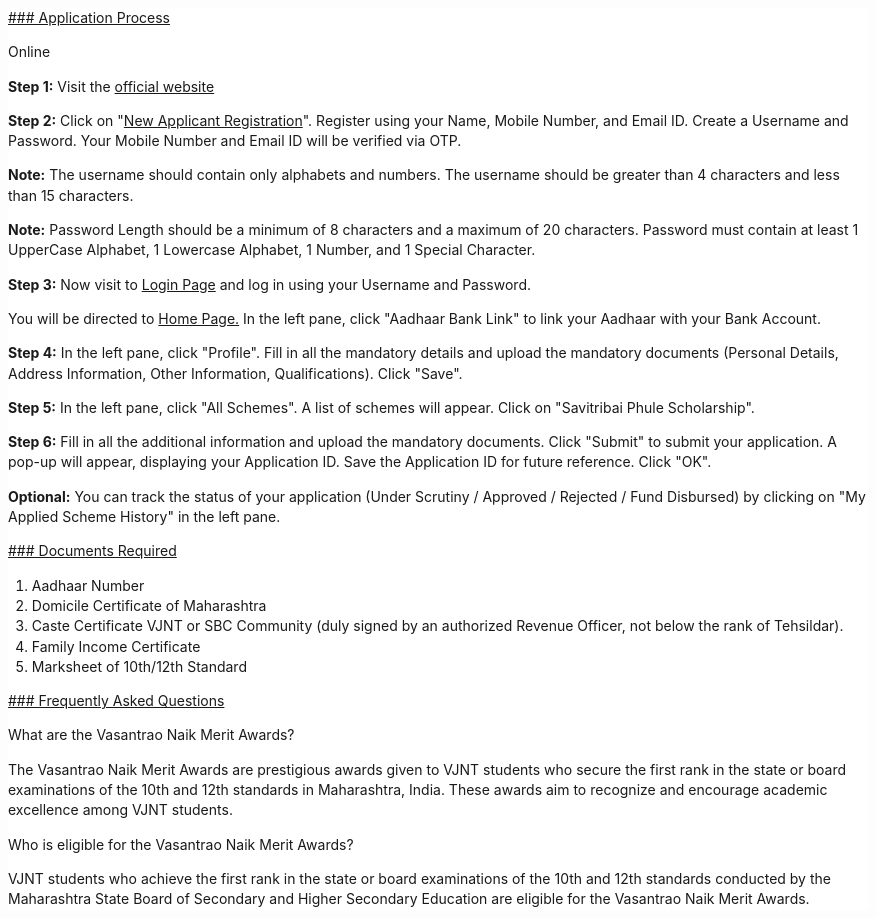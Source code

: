 [### Application Process](https://www.myscheme.gov.in/schemes/vnmatv#application-process)

Online

**Step 1:** Visit the [official website](https://mahadbt.maharashtra.gov.in/)﻿﻿[](https://mahadbt.maharashtra.gov.in/login/login)﻿

**Step 2:** Click on "[New Applicant Registration](https://mahadbt.maharashtra.gov.in/RegistrationLogin/RegistrationLogin)". Register using your Name, Mobile Number, and Email ID. Create a Username and Password. Your Mobile Number and Email ID will be verified via OTP.

**Note:** The username should contain only alphabets and numbers. The username should be greater than 4 characters and less than 15 characters.

**Note:** Password Length should be a minimum of 8 characters and a maximum of 20 characters. Password must contain at least 1 UpperCase Alphabet, 1 Lowercase Alphabet, 1 Number, and 1 Special Character.

**Step 3:** Now visit to [Login Page](https://mahadbt.maharashtra.gov.in/Login/Login) and log in using your Username and Password.

You will be directed to [Home Page](https://mahadbt.maharashtra.gov.in/Home/Home)﻿[.](https://mahadbt.maharashtra.gov.in/Home/Home) In the left pane, click "Aadhaar Bank Link" to link your Aadhaar with your Bank Account.

**Step 4:** In the left pane, click "Profile". Fill in all the mandatory details and upload the mandatory documents (Personal Details, Address Information, Other Information, Qualifications). Click "Save".

**Step 5:** In the left pane, click "All Schemes". A list of schemes will appear. Click on "Savitribai Phule Scholarship".

**Step 6:** Fill in all the additional information and upload the mandatory documents. Click "Submit" to submit your application. A pop-up will appear, displaying your Application ID. Save the Application ID for future reference. Click "OK".

**Optional:** You can track the status of your application (Under Scrutiny / Approved / Rejected / Fund Disbursed) by clicking on "My Applied Scheme History" in the left pane.

[### Documents Required](https://www.myscheme.gov.in/schemes/vnmatv#documents-required)

1.  Aadhaar Number
2.  Domicile Certificate of Maharashtra
3.  Caste Certificate VJNT or SBC Community (duly signed by an authorized Revenue Officer, not below the rank of Tehsildar).
4.  Family Income Certificate
5.  Marksheet of 10th/12th Standard

[### Frequently Asked Questions](https://www.myscheme.gov.in/schemes/vnmatv#faqs)

What are the Vasantrao Naik Merit Awards?

The Vasantrao Naik Merit Awards are prestigious awards given to VJNT students who secure the first rank in the state or board examinations of the 10th and 12th standards in Maharashtra, India. These awards aim to recognize and encourage academic excellence among VJNT students.

Who is eligible for the Vasantrao Naik Merit Awards?

VJNT students who achieve the first rank in the state or board examinations of the 10th and 12th standards conducted by the Maharashtra State Board of Secondary and Higher Secondary Education are eligible for the Vasantrao Naik Merit Awards.
